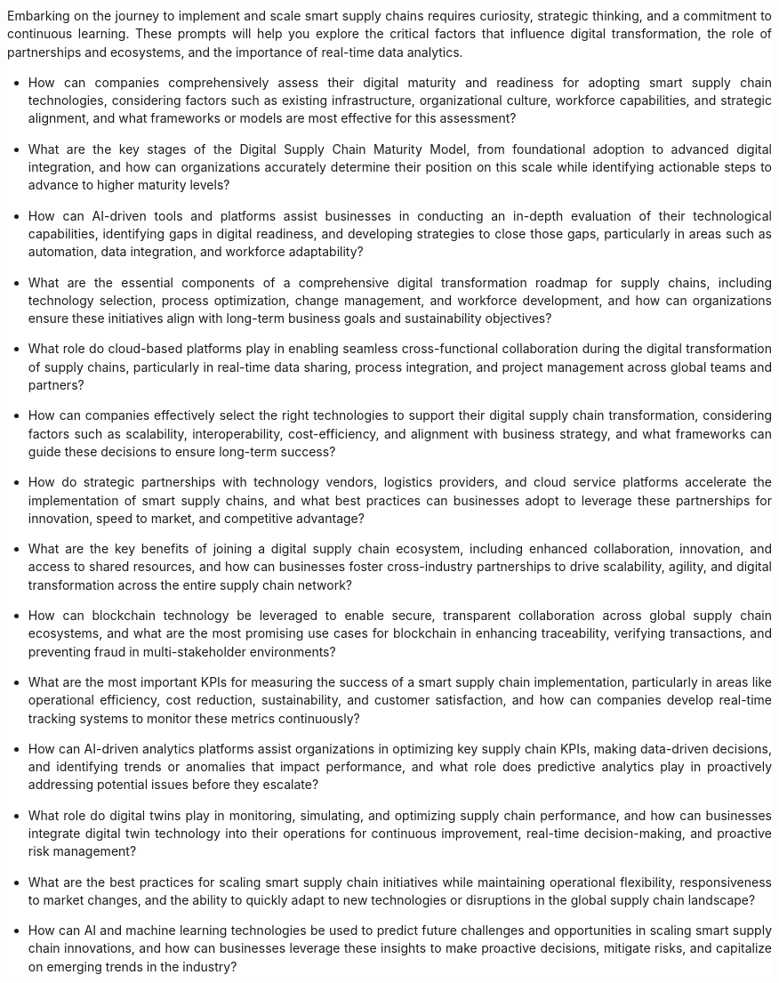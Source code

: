 <p style="text-align: justify;">
Embarking on the journey to implement and scale smart supply chains requires curiosity, strategic thinking, and a commitment to continuous learning. These prompts will help you explore the critical factors that influence digital transformation, the role of partnerships and ecosystems, and the importance of real-time data analytics.
</p>

- <p style="text-align: justify;">How can companies comprehensively assess their digital maturity and readiness for adopting smart supply chain technologies, considering factors such as existing infrastructure, organizational culture, workforce capabilities, and strategic alignment, and what frameworks or models are most effective for this assessment?</p>
- <p style="text-align: justify;">What are the key stages of the Digital Supply Chain Maturity Model, from foundational adoption to advanced digital integration, and how can organizations accurately determine their position on this scale while identifying actionable steps to advance to higher maturity levels?</p>
- <p style="text-align: justify;">How can AI-driven tools and platforms assist businesses in conducting an in-depth evaluation of their technological capabilities, identifying gaps in digital readiness, and developing strategies to close those gaps, particularly in areas such as automation, data integration, and workforce adaptability?</p>
- <p style="text-align: justify;">What are the essential components of a comprehensive digital transformation roadmap for supply chains, including technology selection, process optimization, change management, and workforce development, and how can organizations ensure these initiatives align with long-term business goals and sustainability objectives?</p>
- <p style="text-align: justify;">What role do cloud-based platforms play in enabling seamless cross-functional collaboration during the digital transformation of supply chains, particularly in real-time data sharing, process integration, and project management across global teams and partners?</p>
- <p style="text-align: justify;">How can companies effectively select the right technologies to support their digital supply chain transformation, considering factors such as scalability, interoperability, cost-efficiency, and alignment with business strategy, and what frameworks can guide these decisions to ensure long-term success?</p>
- <p style="text-align: justify;">How do strategic partnerships with technology vendors, logistics providers, and cloud service platforms accelerate the implementation of smart supply chains, and what best practices can businesses adopt to leverage these partnerships for innovation, speed to market, and competitive advantage?</p>
- <p style="text-align: justify;">What are the key benefits of joining a digital supply chain ecosystem, including enhanced collaboration, innovation, and access to shared resources, and how can businesses foster cross-industry partnerships to drive scalability, agility, and digital transformation across the entire supply chain network?</p>
- <p style="text-align: justify;">How can blockchain technology be leveraged to enable secure, transparent collaboration across global supply chain ecosystems, and what are the most promising use cases for blockchain in enhancing traceability, verifying transactions, and preventing fraud in multi-stakeholder environments?</p>
- <p style="text-align: justify;">What are the most important KPIs for measuring the success of a smart supply chain implementation, particularly in areas like operational efficiency, cost reduction, sustainability, and customer satisfaction, and how can companies develop real-time tracking systems to monitor these metrics continuously?</p>
- <p style="text-align: justify;">How can AI-driven analytics platforms assist organizations in optimizing key supply chain KPIs, making data-driven decisions, and identifying trends or anomalies that impact performance, and what role does predictive analytics play in proactively addressing potential issues before they escalate?</p>
- <p style="text-align: justify;">What role do digital twins play in monitoring, simulating, and optimizing supply chain performance, and how can businesses integrate digital twin technology into their operations for continuous improvement, real-time decision-making, and proactive risk management?</p>
- <p style="text-align: justify;">What are the best practices for scaling smart supply chain initiatives while maintaining operational flexibility, responsiveness to market changes, and the ability to quickly adapt to new technologies or disruptions in the global supply chain landscape?</p>
- <p style="text-align: justify;">How can AI and machine learning technologies be used to predict future challenges and opportunities in scaling smart supply chain innovations, and how can businesses leverage these insights to make proactive decisions, mitigate risks, and capitalize on emerging trends in the industry?</p>